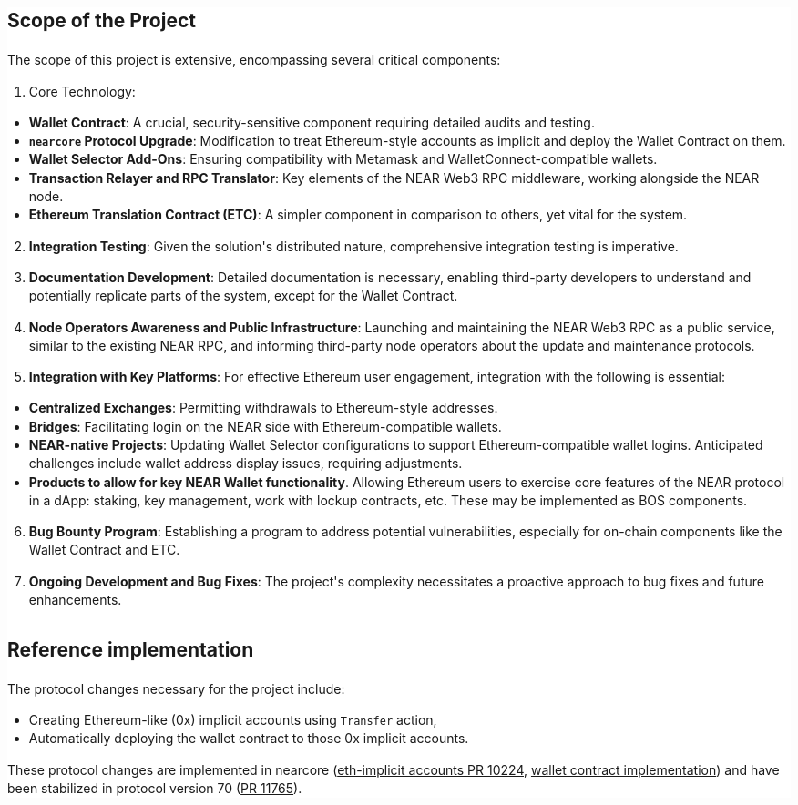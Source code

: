 ## Scope of the Project

The scope of this project is extensive, encompassing several critical components:

1. Core Technology:

  - **Wallet Contract**: A crucial, security-sensitive component requiring detailed audits and testing.
  - **`nearcore` Protocol Upgrade**: Modification to treat Ethereum-style accounts as implicit and deploy the Wallet Contract on them.
  - **Wallet Selector Add-Ons**: Ensuring compatibility with Metamask and WalletConnect-compatible wallets.
  - **Transaction Relayer and RPC Translator**: Key elements of the NEAR Web3 RPC middleware, working alongside the NEAR node.
  - **Ethereum Translation Contract (ETC)**: A simpler component in comparison to others, yet vital for the system.

2. **Integration Testing**: Given the solution's distributed nature, comprehensive integration testing is imperative.

3. **Documentation Development**: Detailed documentation is necessary, enabling third-party developers to understand and potentially replicate parts of the system, except for the Wallet Contract.

4. **Node Operators Awareness and Public Infrastructure**: Launching and maintaining the NEAR Web3 RPC as a public service, similar to the existing NEAR RPC, and informing third-party node operators about the update and maintenance protocols.

5. **Integration with Key Platforms**: For effective Ethereum user engagement, integration with the following is essential:

  - **Centralized Exchanges**: Permitting withdrawals to Ethereum-style addresses.
  - **Bridges**: Facilitating login on the NEAR side with Ethereum-compatible wallets.
  - **NEAR-native Projects**: Updating Wallet Selector configurations to support Ethereum-compatible wallet logins. Anticipated challenges include wallet address display issues, requiring adjustments.
  - **Products to allow for key NEAR Wallet functionality**. Allowing Ethereum users to exercise core features of the NEAR protocol in a dApp: staking, key management, work with lockup contracts, etc. These may be implemented as BOS components.

6. **Bug Bounty Program**: Establishing a program to address potential vulnerabilities, especially for on-chain components like the Wallet Contract and ETC.

7. **Ongoing Development and Bug Fixes**: The project's complexity necessitates a proactive approach to bug fixes and future enhancements.

## Reference implementation

The protocol changes necessary for the project include:

- Creating Ethereum-like (0x) implicit accounts using `Transfer` action,
- Automatically deploying the wallet contract to those 0x implicit accounts.

These protocol changes are implemented in nearcore ([eth-implicit accounts PR 10224](https://github.com/near/nearcore/pull/10224), [wallet contract implementation](https://github.com/near/nearcore/tree/1ab9b42c3d723604a214e685d8ed39f7d6434ae2/runtime/near-wallet-contract/implementation)) and have been stabilized in protocol version 70 ([PR 11765](https://github.com/near/nearcore/pull/11765)).
